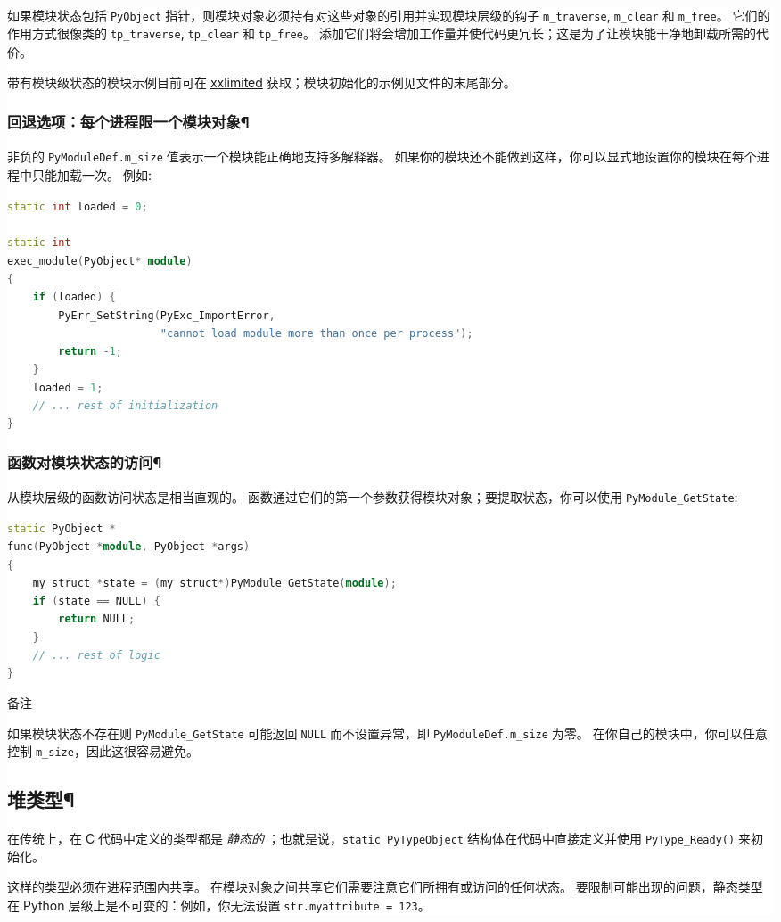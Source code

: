 如果模块状态包括 `PyObject` 指针，则模块对象必须持有对这些对象的引用并实现模块层级的钩子 `m_traverse`, `m_clear` 和 `m_free`。 它们的作用方式很像类的 `tp_traverse`, `tp_clear` 和 `tp_free`。 添加它们将会增加工作量并使代码更冗长；这是为了让模块能干净地卸载所需的代价。

带有模块级状态的模块示例目前可在 [xxlimited](https://github.com/python/cpython/blob/master/Modules/xxlimited.c) 获取；模块初始化的示例见文件的末尾部分。

### 回退选项：每个进程限一个模块对象¶

非负的 `PyModuleDef.m_size` 值表示一个模块能正确地支持多解释器。 如果你的模块还不能做到这样，你可以显式地设置你的模块在每个进程中只能加载一次。 例如:

    
    
~~~cpp
static int loaded = 0;

static int
exec_module(PyObject* module)
{
    if (loaded) {
        PyErr_SetString(PyExc_ImportError,
                        "cannot load module more than once per process");
        return -1;
    }
    loaded = 1;
    // ... rest of initialization
}
~~~

### 函数对模块状态的访问¶

从模块层级的函数访问状态是相当直观的。 函数通过它们的第一个参数获得模块对象；要提取状态，你可以使用 `PyModule_GetState`:

    
    
~~~cpp
static PyObject *
func(PyObject *module, PyObject *args)
{
    my_struct *state = (my_struct*)PyModule_GetState(module);
    if (state == NULL) {
        return NULL;
    }
    // ... rest of logic
}
~~~

备注

如果模块状态不存在则 `PyModule_GetState` 可能返回 `NULL` 而不设置异常，即 `PyModuleDef.m_size` 为零。 在你自己的模块中，你可以任意控制 `m_size`，因此这很容易避免。

## 堆类型¶

在传统上，在 C 代码中定义的类型都是 _静态的_ ；也就是说，`static PyTypeObject` 结构体在代码中直接定义并使用 `PyType_Ready()` 来初始化。

这样的类型必须在进程范围内共享。 在模块对象之间共享它们需要注意它们所拥有或访问的任何状态。 要限制可能出现的问题，静态类型在 Python 层级上是不可变的：例如，你无法设置 `str.myattribute = 123`。
